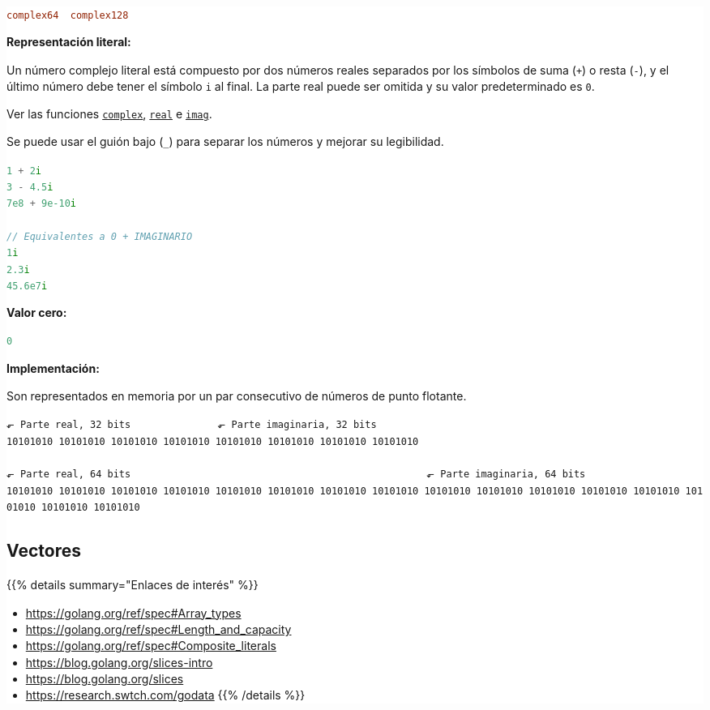 ```go
complex64  complex128
```

**Representación literal:**

Un número complejo literal está compuesto por dos números reales separados por
los símbolos de suma (`+`) o resta (`-`), y el último número debe tener el
símbolo `i` al final. La parte real puede ser omitida y su valor predeterminado
es `0`.

Ver las funciones [`complex`](#complex), [`real`](#real) e [`imag`](#imag).

Se puede usar el guión bajo (`_`) para separar los números y mejorar su
legibilidad.

```go
1 + 2i
3 - 4.5i
7e8 + 9e-10i

// Equivalentes a 0 + IMAGINARIO
1i
2.3i
45.6e7i
```

**Valor cero:**

```go
0
```

**Implementación:**

Son representados en memoria por un par consecutivo de números de punto
flotante.

```
⬐ Parte real, 32 bits               ⬐ Parte imaginaria, 32 bits
10101010 10101010 10101010 10101010 10101010 10101010 10101010 10101010

⬐ Parte real, 64 bits                                                   ⬐ Parte imaginaria, 64 bits
10101010 10101010 10101010 10101010 10101010 10101010 10101010 10101010 10101010 10101010 10101010 10101010 10101010 10101010 10101010 10101010
```

## Vectores

{{% details summary="Enlaces de interés" %}}
* <https://golang.org/ref/spec#Array_types>
* <https://golang.org/ref/spec#Length_and_capacity>
* <https://golang.org/ref/spec#Composite_literals>
* <https://blog.golang.org/slices-intro>
* <https://blog.golang.org/slices>
* <https://research.swtch.com/godata>
{{% /details %}}
